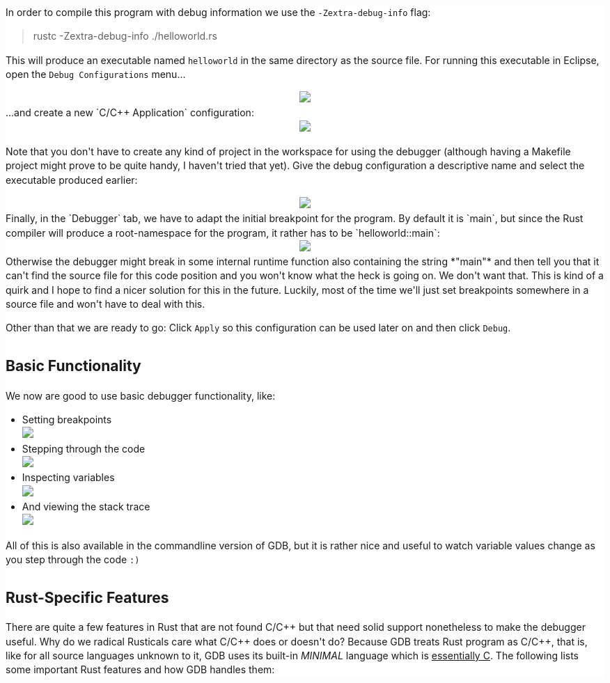 In order to compile this program with debug information we use the `-Zextra-debug-info` flag:

> rustc -Zextra-debug-info ./helloworld.rs

This will produce an executable named `helloworld` in the same directory as the source file. For running this executable in Eclipse, open the `Debug Configurations` menu...
<center><img src="{{site.url}}/images/eclipse/debugconfigs.png"></img></center>
...and create a new `C/C++ Application` configuration:
<center><img src="{{site.url}}/images/eclipse/newdebugconfig.png"></img></center>

Note that you don't have to create any kind of project in the workspace for using the debugger (although having a Makefile project might prove to be quite handy, I haven't tried that yet). Give the debug configuration a descriptive name and select the executable produced earlier:
<center><img src="{{site.url}}/images/eclipse/selectexecutable.png"></img></center>
Finally, in the `Debugger` tab, we have to adapt the initial breakpoint for the program. By default it is `main`, but since the Rust compiler will produce a root-namespace for the program, it rather has to be `helloworld::main`:
<center><img src="{{site.url}}/images/eclipse/breakonstartup.png"></img></center>
Otherwise the debugger might break in some internal runtime function also containing the string *"main"* and then tell you that it can't find the source file for this code position and you won't know what the heck is going on. We don't want that. This is kind of a quirk and I hope to find a nicer solution for this in the future. Luckily, most of the time we'll just set breakpoints somewhere in a source file and won't have to deal with this.

Other than that we are ready to go: Click `Apply` so this configuration can be used later on and then click `Debug`.

## Basic Functionality
We now are good to use basic debugger functionality, like:

* Setting breakpoints<br>
  <img src="{{site.url}}/images/eclipse/breakpoint.png"></img>
* Stepping through the code<br>
  <img src="{{site.url}}/images/eclipse/stepping.png"></img>
* Inspecting variables<br>
  <img src="{{site.url}}/images/eclipse/variables.png"></img>
* And viewing the stack trace<br>
  <img src="{{site.url}}/images/eclipse/stacktrace.png"></img>

All of this is also available in the commandline version of GDB, but it is rather nice and useful to watch variable values change as you step through the code `:)`

## Rust-Specific Features
There are quite a few features in Rust that are not found C/C++ but that need solid support nonetheless to make the debugger useful. Why do we radical Rusticals care what C/C++ does or doesn't do? Because GDB treats Rust program as C/C++, that is, like for all source languages unknown to it, GDB uses its built-in *MINIMAL* language which is [essentially C](https://sourceware.org/gdb/current/onlinedocs/gdb/Unsupported-Languages.html#Unsupported-Languages). The following lists some important Rust features and how GDB handles them:
